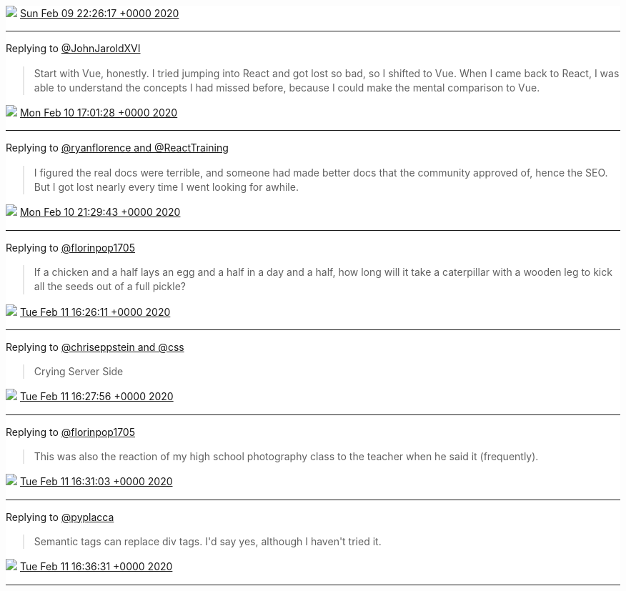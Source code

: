 <img src="/media/tweet.ico" width="12" /> [Sun Feb 09 22:26:17 +0000 2020](https://twitter.com/lindsaykwardell/status/1226633445683548160)

----

Replying to [@JohnJaroldXVI](https://twitter.com/@JohnJaroldXVI/status/1226892819014356992)

> Start with Vue, honestly. I tried jumping into React and got lost so bad, so I shifted to Vue. When I came back to React, I was able to understand the concepts I had missed before, because I could make the mental comparison to Vue.

<img src="/media/tweet.ico" width="12" /> [Mon Feb 10 17:01:28 +0000 2020](https://twitter.com/lindsaykwardell/status/1226914090695589888)

----

Replying to [@ryanflorence and @ReactTraining](https://twitter.com/ryanflorence/status/1226953838919184384)

> I figured the real docs were terrible, and someone had made better docs that the community approved of, hence the SEO. But I got lost nearly every time I went looking for awhile.

<img src="/media/tweet.ico" width="12" /> [Mon Feb 10 21:29:43 +0000 2020](https://twitter.com/lindsaykwardell/status/1226981594935812097)

----

Replying to [@florinpop1705](https://twitter.com/florinpop1705/status/1227238258230386690)

> If a chicken and a half lays an egg and a half in a day and a half, how long will it take a caterpillar with a wooden leg to kick all the seeds out of a full pickle?

<img src="/media/tweet.ico" width="12" /> [Tue Feb 11 16:26:11 +0000 2020](https://twitter.com/lindsaykwardell/status/1227267597147574278)

----

Replying to [@chriseppstein and @css](https://twitter.com/chriseppstein/status/1226896887011110920)

> Crying Server Side

<img src="/media/tweet.ico" width="12" /> [Tue Feb 11 16:27:56 +0000 2020](https://twitter.com/lindsaykwardell/status/1227268037511806976)

----

Replying to [@florinpop1705](https://twitter.com/florinpop1705/status/1227268291812560898)

> This was also the reaction of my high school photography class to the teacher when he said it (frequently).

<img src="/media/tweet.ico" width="12" /> [Tue Feb 11 16:31:03 +0000 2020](https://twitter.com/lindsaykwardell/status/1227268822484185088)

----

Replying to [@pyplacca](https://twitter.com/pyplacca/status/1227263027306795008)

> Semantic tags can replace div tags. I'd say yes, although I haven't tried it.

<img src="/media/tweet.ico" width="12" /> [Tue Feb 11 16:36:31 +0000 2020](https://twitter.com/lindsaykwardell/status/1227270199939698688)

----
